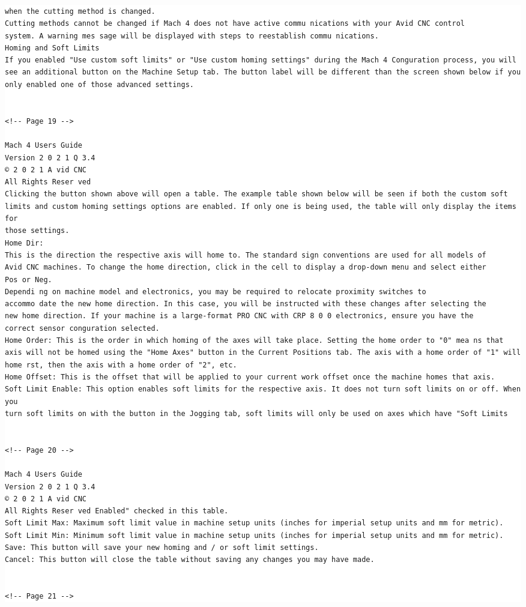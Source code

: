 ```
when the cutting method is changed.
Cutting methods cannot be changed if Mach 4 does not have active commu nications with your Avid CNC control
system. A warning mes sage will be displayed with steps to reestablish commu nications.
Homing and Soft Limits
If you enabled "Use custom soft limits" or "Use custom homing settings" during the Mach 4 Con guration process, you will
see an additional button on the Machine Setup tab. The button label will be different than the screen shown below if you
only enabled one of those advanced settings.


<!-- Page 19 -->

Mach 4 Users Guide
Version 2 0 2 1 Q 3.4
© 2 0 2 1 A vid CNC
All Rights Reser ved
Clicking the button shown above will open a table. The example table shown below will be seen if both the custom soft
limits and custom homing settings options are enabled. If only one is being used, the table will only display the items for
those settings.
Home Dir:
This is the direction the respective axis will home to. The standard sign conventions are used for all models of
Avid CNC machines. To change the home direction, click in the cell to display a drop-down menu and select either
Pos or Neg.
Dependi ng on machine model and electronics, you may be required to relocate proximity switches to
accommo date the new home direction. In this case, you will be instructed with these changes after selecting the
new home direction. If your machine is a large-format PRO CNC with CRP 8 0 0 electronics, ensure you have the
correct sensor con guration selected.
Home Order: This is the order in which homing of the axes will take place. Setting the home order to "0" mea ns that
axis will not be homed using the "Home Axes" button in the Current Positions tab. The axis with a home order of "1" will
home  rst, then the axis with a home order of "2", etc.
Home Offset: This is the offset that will be applied to your current work offset once the machine homes that axis.
Soft Limit Enable: This option enables soft limits for the respective axis. It does not turn soft limits on or off. When you
turn soft limits on with the button in the Jogging tab, soft limits will only be used on axes which have "Soft Limits


<!-- Page 20 -->

Mach 4 Users Guide
Version 2 0 2 1 Q 3.4
© 2 0 2 1 A vid CNC
All Rights Reser ved Enabled" checked in this table.
Soft Limit Max: Maximum soft limit value in machine setup units (inches for imperial setup units and mm for metric).
Soft Limit Min: Minimum soft limit value in machine setup units (inches for imperial setup units and mm for metric).
Save: This button will save your new homing and / or soft limit settings.
Cancel: This button will close the table without saving any changes you may have made.


<!-- Page 21 -->
```